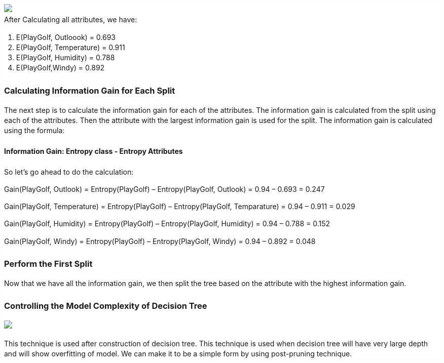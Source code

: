 <img src='https://4.bp.blogspot.com/-DK4jUKpsE5A/WtZVqiOqUFI/AAAAAAAAByc/KaXYSR50STUYeQ8fwGDiExQEs7CY59PagCLcBGAs/s400/Calculating%2BP%2528PlayGolf%252C%2BOutlook%2529.jpg'><br>
After Calculating all attributes, we have:<br>
<ol>
<li>E(PlayGolf, Outloook) = 0.693</li>
<li>E(PlayGolf, Temperature) = 0.911</li>
<li>E(PlayGolf, Humidity) = 0.788</li>
<li>E(PlayGolf,Windy) = 0.892</li>
</ol>

### Calculating Information Gain for Each Split
The next step is to calculate the information gain for each of the attributes. The information gain is calculated from the split using each of the attributes. Then the attribute with the largest information gain is used for the split.
The information gain is calculated using the formula:<br>
<br><strong>Information Gain: Entropy class - Entropy Attributes</strong>
<br><br>
So let’s go ahead to do the calculation:<br>

Gain(PlayGolf, Outlook) = Entropy(PlayGolf) – Entropy(PlayGolf, Outlook)
= 0.94 – 0.693 = 0.247

Gain(PlayGolf, Temperature) = Entropy(PlayGolf) – Entropy(PlayGolf, Temparature)
= 0.94 – 0.911 = 0.029

Gain(PlayGolf, Humidity) = Entropy(PlayGolf) – Entropy(PlayGolf, Humidity)
= 0.94 – 0.788 = 0.152

Gain(PlayGolf, Windy) = Entropy(PlayGolf) – Entropy(PlayGolf, Windy)
= 0.94 – 0.892 = 0.048

### Perform the First Split
Now that we have all the information gain, we then split the tree based on the attribute with the highest information gain.

### Controlling the Model Complexity of Decision Tree
<img src='https://4.bp.blogspot.com/-pPu1zJ4iKgk/XdYjR_9C_jI/AAAAAAAAA98/-YCd2tTxGlIfApkrlmmatwIo-eVVgnrIwCLcBGAsYHQ/s1600/neuralnetworklayersbeforeandafterpruning.png'>
<p>This technique is used after construction of decision tree. This technique is used when decision tree will have very large depth and will show overfitting of model. We can make it to be a simple form by using post-pruning technique.</p>

